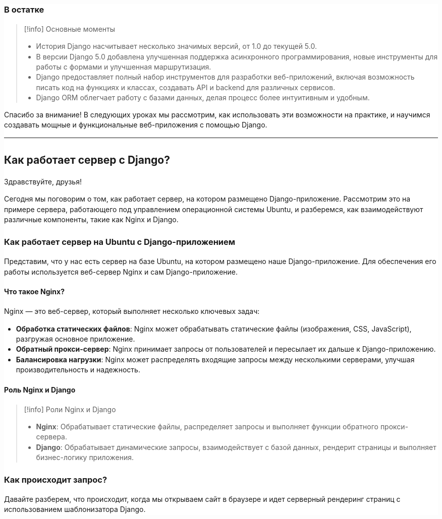 ### В остатке

>[!info]
 > Основные моменты
>- История Django насчитывает несколько значимых версий, от 1.0 до текущей 5.0.
>- В версии Django 5.0 добавлена улучшенная поддержка асинхронного программирования, новые инструменты для работы с формами и улучшенная маршрутизация.
>- Django предоставляет полный набор инструментов для разработки веб-приложений, включая возможность писать код на функциях и классах, создавать API и backend для различных сервисов.
>- Django ORM облегчает работу с базами данных, делая процесс более интуитивным и удобным.

Спасибо за внимание! В следующих уроках мы рассмотрим, как использовать эти возможности на практике, и научимся создавать мощные и функциональные веб-приложения с помощью Django.

---

## Как работает сервер с Django?

Здравствуйте, друзья!

Сегодня мы поговорим о том, как работает сервер, на котором размещено Django-приложение. Рассмотрим это на примере сервера, работающего под управлением операционной системы Ubuntu, и разберемся, как взаимодействуют различные компоненты, такие как Nginx и Django.

### Как работает сервер на Ubuntu с Django-приложением

Представим, что у нас есть сервер на базе Ubuntu, на котором размещено наше Django-приложение. Для обеспечения его работы используется веб-сервер Nginx и сам Django-приложение.

#### Что такое Nginx?

Nginx — это веб-сервер, который выполняет несколько ключевых задач:

- **Обработка статических файлов**: Nginx может обрабатывать статические файлы (изображения, CSS, JavaScript), разгружая основное приложение.
- **Обратный прокси-сервер**: Nginx принимает запросы от пользователей и пересылает их дальше к Django-приложению.
- **Балансировка нагрузки**: Nginx может распределять входящие запросы между несколькими серверами, улучшая производительность и надежность.

#### Роль Nginx и Django

>[!info]
 > Роли Nginx и Django
>- **Nginx**: Обрабатывает статические файлы, распределяет запросы и выполняет функции обратного прокси-сервера.
>- **Django**: Обрабатывает динамические запросы, взаимодействует с базой данных, рендерит страницы и выполняет бизнес-логику приложения.

### Как происходит запрос?

Давайте разберем, что происходит, когда мы открываем сайт в браузере и идет серверный рендеринг страниц с использованием шаблонизатора Django.
